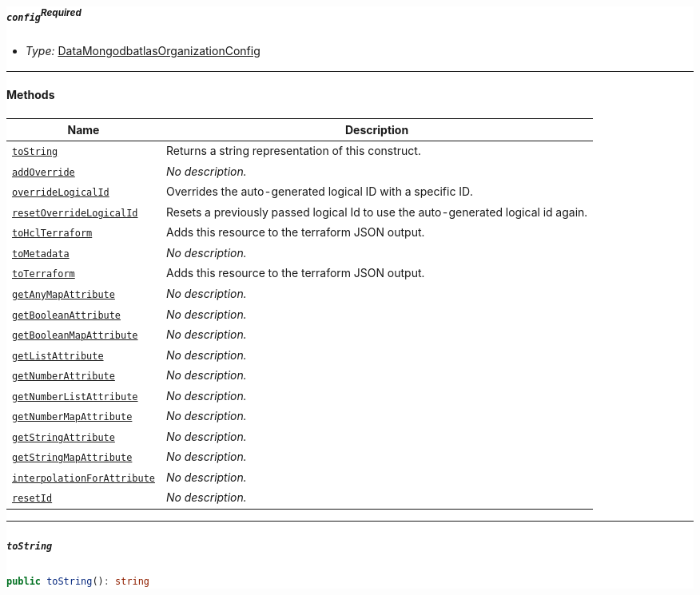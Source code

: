 
##### `config`<sup>Required</sup> <a name="config" id="@cdktf/provider-mongodbatlas.dataMongodbatlasOrganization.DataMongodbatlasOrganization.Initializer.parameter.config"></a>

- *Type:* <a href="#@cdktf/provider-mongodbatlas.dataMongodbatlasOrganization.DataMongodbatlasOrganizationConfig">DataMongodbatlasOrganizationConfig</a>

---

#### Methods <a name="Methods" id="Methods"></a>

| **Name** | **Description** |
| --- | --- |
| <code><a href="#@cdktf/provider-mongodbatlas.dataMongodbatlasOrganization.DataMongodbatlasOrganization.toString">toString</a></code> | Returns a string representation of this construct. |
| <code><a href="#@cdktf/provider-mongodbatlas.dataMongodbatlasOrganization.DataMongodbatlasOrganization.addOverride">addOverride</a></code> | *No description.* |
| <code><a href="#@cdktf/provider-mongodbatlas.dataMongodbatlasOrganization.DataMongodbatlasOrganization.overrideLogicalId">overrideLogicalId</a></code> | Overrides the auto-generated logical ID with a specific ID. |
| <code><a href="#@cdktf/provider-mongodbatlas.dataMongodbatlasOrganization.DataMongodbatlasOrganization.resetOverrideLogicalId">resetOverrideLogicalId</a></code> | Resets a previously passed logical Id to use the auto-generated logical id again. |
| <code><a href="#@cdktf/provider-mongodbatlas.dataMongodbatlasOrganization.DataMongodbatlasOrganization.toHclTerraform">toHclTerraform</a></code> | Adds this resource to the terraform JSON output. |
| <code><a href="#@cdktf/provider-mongodbatlas.dataMongodbatlasOrganization.DataMongodbatlasOrganization.toMetadata">toMetadata</a></code> | *No description.* |
| <code><a href="#@cdktf/provider-mongodbatlas.dataMongodbatlasOrganization.DataMongodbatlasOrganization.toTerraform">toTerraform</a></code> | Adds this resource to the terraform JSON output. |
| <code><a href="#@cdktf/provider-mongodbatlas.dataMongodbatlasOrganization.DataMongodbatlasOrganization.getAnyMapAttribute">getAnyMapAttribute</a></code> | *No description.* |
| <code><a href="#@cdktf/provider-mongodbatlas.dataMongodbatlasOrganization.DataMongodbatlasOrganization.getBooleanAttribute">getBooleanAttribute</a></code> | *No description.* |
| <code><a href="#@cdktf/provider-mongodbatlas.dataMongodbatlasOrganization.DataMongodbatlasOrganization.getBooleanMapAttribute">getBooleanMapAttribute</a></code> | *No description.* |
| <code><a href="#@cdktf/provider-mongodbatlas.dataMongodbatlasOrganization.DataMongodbatlasOrganization.getListAttribute">getListAttribute</a></code> | *No description.* |
| <code><a href="#@cdktf/provider-mongodbatlas.dataMongodbatlasOrganization.DataMongodbatlasOrganization.getNumberAttribute">getNumberAttribute</a></code> | *No description.* |
| <code><a href="#@cdktf/provider-mongodbatlas.dataMongodbatlasOrganization.DataMongodbatlasOrganization.getNumberListAttribute">getNumberListAttribute</a></code> | *No description.* |
| <code><a href="#@cdktf/provider-mongodbatlas.dataMongodbatlasOrganization.DataMongodbatlasOrganization.getNumberMapAttribute">getNumberMapAttribute</a></code> | *No description.* |
| <code><a href="#@cdktf/provider-mongodbatlas.dataMongodbatlasOrganization.DataMongodbatlasOrganization.getStringAttribute">getStringAttribute</a></code> | *No description.* |
| <code><a href="#@cdktf/provider-mongodbatlas.dataMongodbatlasOrganization.DataMongodbatlasOrganization.getStringMapAttribute">getStringMapAttribute</a></code> | *No description.* |
| <code><a href="#@cdktf/provider-mongodbatlas.dataMongodbatlasOrganization.DataMongodbatlasOrganization.interpolationForAttribute">interpolationForAttribute</a></code> | *No description.* |
| <code><a href="#@cdktf/provider-mongodbatlas.dataMongodbatlasOrganization.DataMongodbatlasOrganization.resetId">resetId</a></code> | *No description.* |

---

##### `toString` <a name="toString" id="@cdktf/provider-mongodbatlas.dataMongodbatlasOrganization.DataMongodbatlasOrganization.toString"></a>

```typescript
public toString(): string
```
